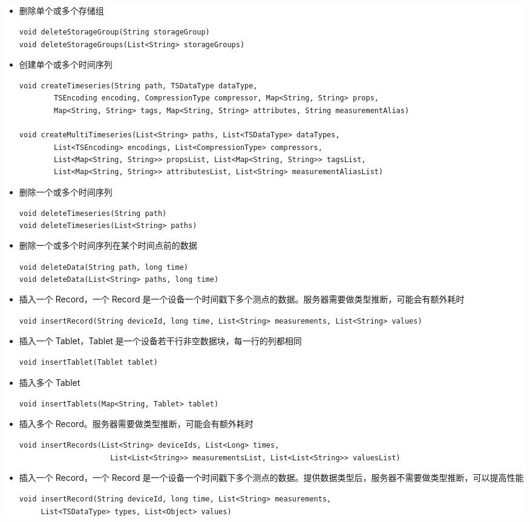 * 删除单个或多个存储组

  ```
  void deleteStorageGroup(String storageGroup)
  void deleteStorageGroups(List<String> storageGroups)
  ```

* 创建单个或多个时间序列

  ```
  void createTimeseries(String path, TSDataType dataType,
          TSEncoding encoding, CompressionType compressor, Map<String, String> props,
          Map<String, String> tags, Map<String, String> attributes, String measurementAlias)
          
  void createMultiTimeseries(List<String> paths, List<TSDataType> dataTypes,
          List<TSEncoding> encodings, List<CompressionType> compressors,
          List<Map<String, String>> propsList, List<Map<String, String>> tagsList,
          List<Map<String, String>> attributesList, List<String> measurementAliasList)
  ```

* 删除一个或多个时间序列

  ```
  void deleteTimeseries(String path)
  void deleteTimeseries(List<String> paths)
  ```

* 删除一个或多个时间序列在某个时间点前的数据

  ```
  void deleteData(String path, long time)
  void deleteData(List<String> paths, long time)
  ```

* 插入一个 Record，一个 Record 是一个设备一个时间戳下多个测点的数据。服务器需要做类型推断，可能会有额外耗时

  ```
  void insertRecord(String deviceId, long time, List<String> measurements, List<String> values)
  ```

* 插入一个 Tablet，Tablet 是一个设备若干行非空数据块，每一行的列都相同

  ```
  void insertTablet(Tablet tablet)
  ```

* 插入多个 Tablet

  ```
  void insertTablets(Map<String, Tablet> tablet)
  ```
  
* 插入多个 Record。服务器需要做类型推断，可能会有额外耗时

  ```
  void insertRecords(List<String> deviceIds, List<Long> times, 
                       List<List<String>> measurementsList, List<List<String>> valuesList)
  ```
  
* 插入一个 Record，一个 Record 是一个设备一个时间戳下多个测点的数据。提供数据类型后，服务器不需要做类型推断，可以提高性能

  ```
  void insertRecord(String deviceId, long time, List<String> measurements,
       List<TSDataType> types, List<Object> values)
  ```
